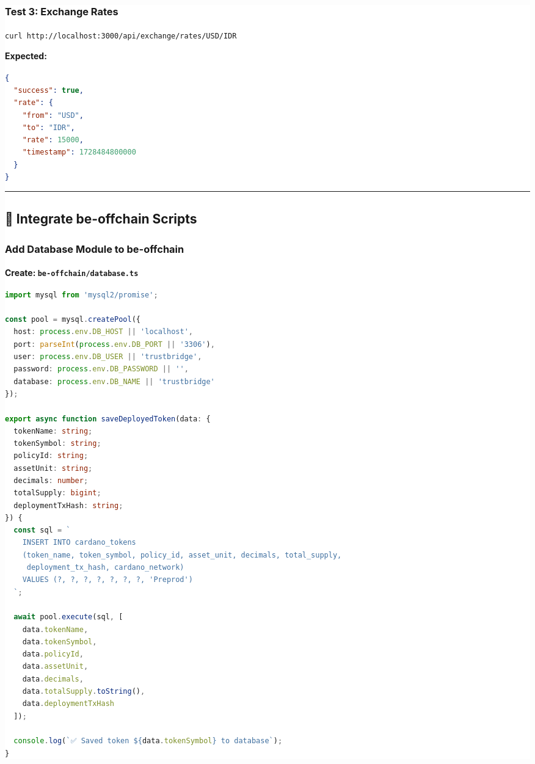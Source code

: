 ### Test 3: Exchange Rates
```bash
curl http://localhost:3000/api/exchange/rates/USD/IDR
```

**Expected:**
```json
{
  "success": true,
  "rate": {
    "from": "USD",
    "to": "IDR",
    "rate": 15000,
    "timestamp": 1728484800000
  }
}
```

---

## 🔗 Integrate be-offchain Scripts

### Add Database Module to be-offchain

**Create: `be-offchain/database.ts`**
```typescript
import mysql from 'mysql2/promise';

const pool = mysql.createPool({
  host: process.env.DB_HOST || 'localhost',
  port: parseInt(process.env.DB_PORT || '3306'),
  user: process.env.DB_USER || 'trustbridge',
  password: process.env.DB_PASSWORD || '',
  database: process.env.DB_NAME || 'trustbridge'
});

export async function saveDeployedToken(data: {
  tokenName: string;
  tokenSymbol: string;
  policyId: string;
  assetUnit: string;
  decimals: number;
  totalSupply: bigint;
  deploymentTxHash: string;
}) {
  const sql = `
    INSERT INTO cardano_tokens 
    (token_name, token_symbol, policy_id, asset_unit, decimals, total_supply, 
     deployment_tx_hash, cardano_network)
    VALUES (?, ?, ?, ?, ?, ?, ?, 'Preprod')
  `;
  
  await pool.execute(sql, [
    data.tokenName,
    data.tokenSymbol,
    data.policyId,
    data.assetUnit,
    data.decimals,
    data.totalSupply.toString(),
    data.deploymentTxHash
  ]);
  
  console.log(`✅ Saved token ${data.tokenSymbol} to database`);
}
```